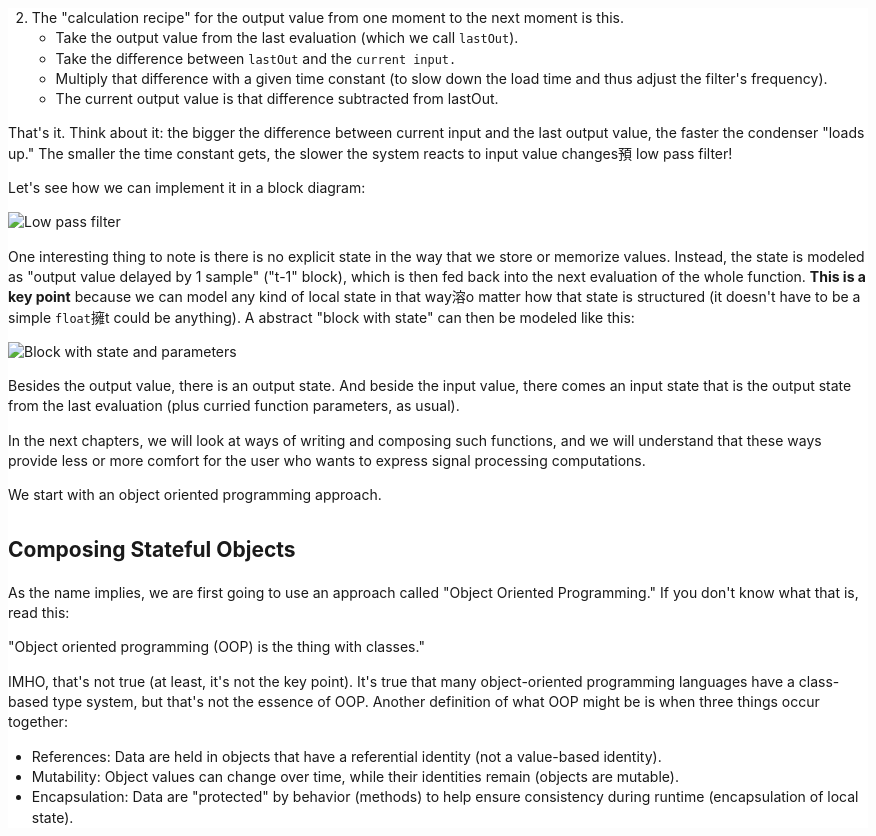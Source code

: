 2. The "calculation recipe" for the output value from one moment to the next moment is this.
    * Take the output value from the last evaluation (which we call `lastOut`).
    * Take the difference between `lastOut` and the `current input.`
    * Multiply that difference with a given time constant (to slow down the load time and thus adjust the filter's frequency).
    * The current output value is that difference subtracted from lastOut.

That's it. Think about it: the bigger the difference between current input and the last output value, the faster the condenser "loads up." The smaller the time constant gets, the slower the system reacts to input value changes預 low pass filter!

Let's see how we can implement it in a block diagram:

![Low pass filter](./bs_delay.png)

One interesting thing to note is there is no explicit state in the way that we store or memorize values. Instead, the state is modeled as "output value delayed by 1 sample" ("t-1" block), which is then fed back into the next evaluation of the whole function. **This is a key point** because we can model any kind of local state in that way溶o matter how that state is structured (it doesn't have to be a simple `float`擁t could be anything). A abstract "block with state" can then be modeled like this:

![Block with state and parameters](./bs_block_with_state.png)

Besides the output value, there is an output state. And beside the input value, there comes an input state that is the output state from the last evaluation (plus curried function parameters, as usual).

In the next chapters, we will look at ways of writing and composing such functions, and we will understand that these ways provide less or more comfort for the user who wants to express signal processing computations.

We start with an object oriented programming approach.




## Composing Stateful Objects

As the name implies, we are first going to use an approach  called "Object Oriented Programming." If you don't know what that is, read this:

<excurs data-name="OOP">

"Object oriented programming (OOP) is the thing with classes."

IMHO, that's not true (at least, it's not the key point). It's true that many object-oriented programming languages have a class-based type system, but that's not the essence of OOP. Another definition of what OOP might be is when three things occur together:

* References: Data are held in objects that have a referential identity (not a value-based identity).
* Mutability: Object values can change over time, while their identities remain (objects are mutable).
* Encapsulation: Data are "protected" by behavior (methods) to help ensure consistency during runtime (encapsulation of local state).
